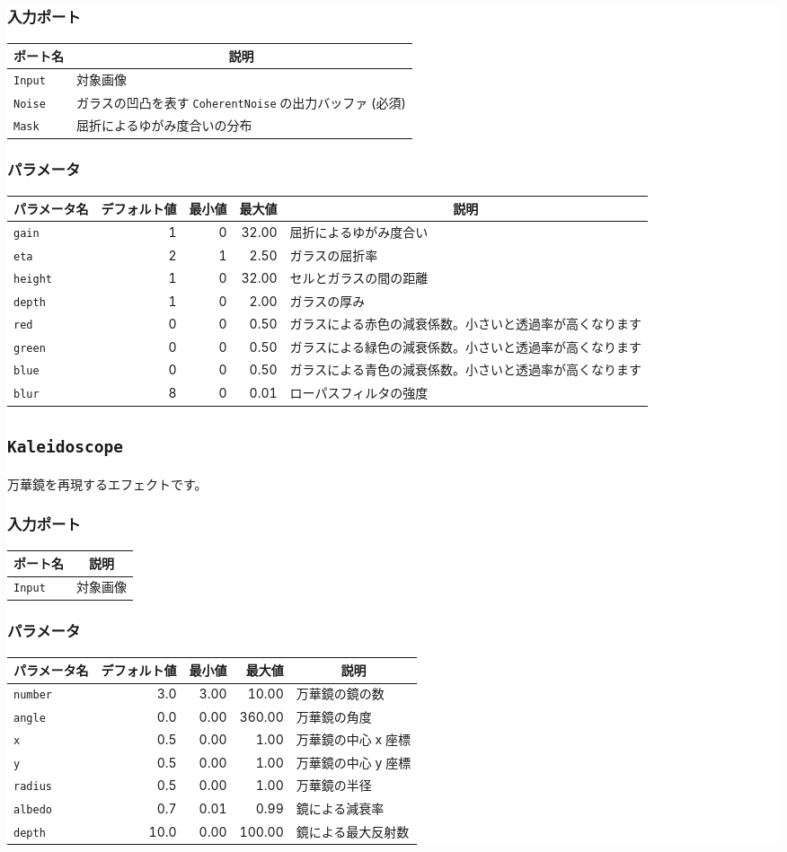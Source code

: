 ### 入力ポート

| ポート名 | 説明 |
| --- | --- |
| `Input` | 対象画像 |
| `Noise` | ガラスの凹凸を表す `CoherentNoise` の出力バッファ (必須) |
| `Mask` | 屈折によるゆがみ度合いの分布 |

### パラメータ

| パラメータ名 | デフォルト値 | 最小値 | 最大値 | 説明 |
| --- | ---:| ---:| ---:| --- |
| `gain`   | 1 | 0| 32.00 | 屈折によるゆがみ度合い |
| `eta`    | 2 | 1|  2.50 | ガラスの屈折率 |
| `height` | 1 | 0| 32.00 | セルとガラスの間の距離 |
| `depth`  | 1 | 0|  2.00 | ガラスの厚み |
| `red`    | 0 | 0|  0.50 | ガラスによる赤色の減衰係数。小さいと透過率が高くなります |
| `green`  | 0 | 0|  0.50 | ガラスによる緑色の減衰係数。小さいと透過率が高くなります |
| `blue`   | 0 | 0|  0.50 | ガラスによる青色の減衰係数。小さいと透過率が高くなります |
| `blur`   | 8 | 0|  0.01 | ローパスフィルタの強度 |

## `Kaleidoscope`

万華鏡を再現するエフェクトです。

### 入力ポート

| ポート名 | 説明 |
| --- | --- |
| `Input` | 対象画像 |

### パラメータ

| パラメータ名 | デフォルト値 | 最小値 | 最大値 | 説明 |
| --- | ---:| ---:| ---:| --- |
| `number` |  3.0 | 3.00 |  10.00 | 万華鏡の鏡の数 |
| `angle`  |  0.0 | 0.00 | 360.00 | 万華鏡の角度 |
| `x`      |  0.5 | 0.00 |   1.00 | 万華鏡の中心 x 座標 |
| `y`      |  0.5 | 0.00 |   1.00 | 万華鏡の中心 y 座標 |
| `radius` |  0.5 | 0.00 |   1.00 | 万華鏡の半径 |
| `albedo` |  0.7 | 0.01 |   0.99 | 鏡による減衰率 |
| `depth`  | 10.0 | 0.00 | 100.00 | 鏡による最大反射数 |
